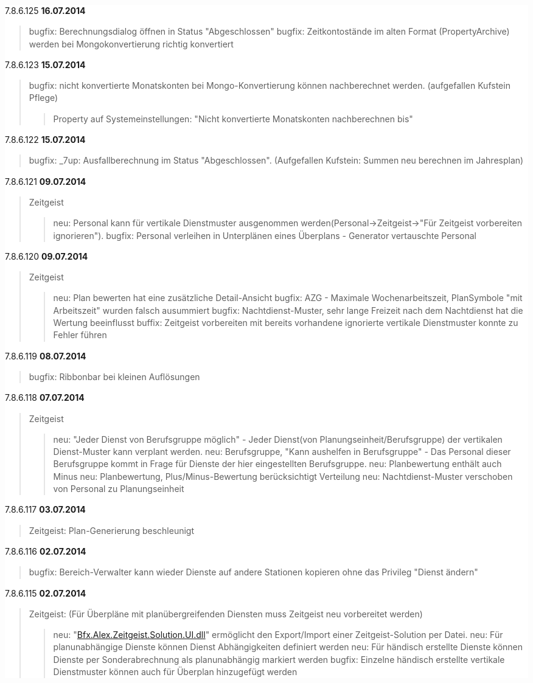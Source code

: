 7.8.6.125 **16.07.2014**
> bugfix: Berechnungsdialog öffnen in Status "Abgeschlossen"
> bugfix: Zeitkontostände im alten Format (PropertyArchive) werden bei Mongokonvertierung richtig konvertiert

7.8.6.123 **15.07.2014**
> bugfix: nicht konvertierte Monatskonten bei Mongo-Konvertierung können nachberechnet werden. (aufgefallen Kufstein Pflege)
>> Property auf Systemeinstellungen: "Nicht konvertierte Monatskonten nachberechnen bis"

7.8.6.122 **15.07.2014**
> bugfix: _7up: Ausfallberechnung im Status "Abgeschlossen". (Aufgefallen Kufstein: Summen neu berechnen im Jahresplan)

7.8.6.121 **09.07.2014**
> Zeitgeist
>> neu: Personal kann für vertikale Dienstmuster ausgenommen werden(Personal->Zeitgeist->"Für Zeitgeist vorbereiten ignorieren"). 
>> bugfix: Personal verleihen in Unterplänen eines Überplans - Generator vertauschte Personal

7.8.6.120 **09.07.2014**
> Zeitgeist
>> neu: Plan bewerten hat eine zusätzliche Detail-Ansicht
>> bugfix: AZG - Maximale Wochenarbeitszeit, PlanSymbole "mit Arbeitszeit" wurden falsch ausummiert
>> bugfix: Nachtdienst-Muster, sehr lange Freizeit nach dem Nachtdienst hat die Wertung beeinflusst
>> buffix: Zeitgeist vorbereiten mit bereits vorhandene ignorierte vertikale Dienstmuster konnte zu Fehler führen

7.8.6.119 **08.07.2014**
> bugfix: Ribbonbar bei kleinen Auflösungen

7.8.6.118 **07.07.2014**
> Zeitgeist
>> neu: "Jeder Dienst von Berufsgruppe möglich" - Jeder Dienst(von Planungseinheit/Berufsgruppe) der vertikalen Dienst-Muster kann verplant werden.
>> neu: Berufsgruppe, "Kann aushelfen in Berufsgruppe" - Das Personal dieser Berufsgruppe kommt in Frage für Dienste der hier eingestellten Berufsgruppe.
>> neu: Planbewertung enthält auch Minus
>> neu: Planbewertung, Plus/Minus-Bewertung berücksichtigt Verteilung
>> neu: Nachtdienst-Muster verschoben von Personal zu Planungseinheit

7.8.6.117 **03.07.2014**
> Zeitgeist: Plan-Generierung beschleunigt

7.8.6.116 **02.07.2014**
> bugfix: Bereich-Verwalter kann wieder Dienste auf andere Stationen kopieren ohne das Privileg "Dienst ändern"

7.8.6.115 **02.07.2014**
> Zeitgeist: (Für Überpläne mit planübergreifenden Diensten muss Zeitgeist neu vorbereitet werden)
>> neu: "[Bfx.Alex.Zeitgeist.Solution.UI.dll]({{page.wiki}}Bfx.Alex.Zeitgeist.Solution.UI.dll)" ermöglicht den Export/Import einer Zeitgeist-Solution per Datei.
>> neu: Für planunabhängige Dienste können Dienst Abhängigkeiten definiert werden
>> neu: Für händisch erstellte Dienste können Dienste per Sonderabrechnung als planunabhängig markiert werden
>> bugfix: Einzelne händisch erstellte vertikale Dienstmuster können auch für Überplan hinzugefügt werden
